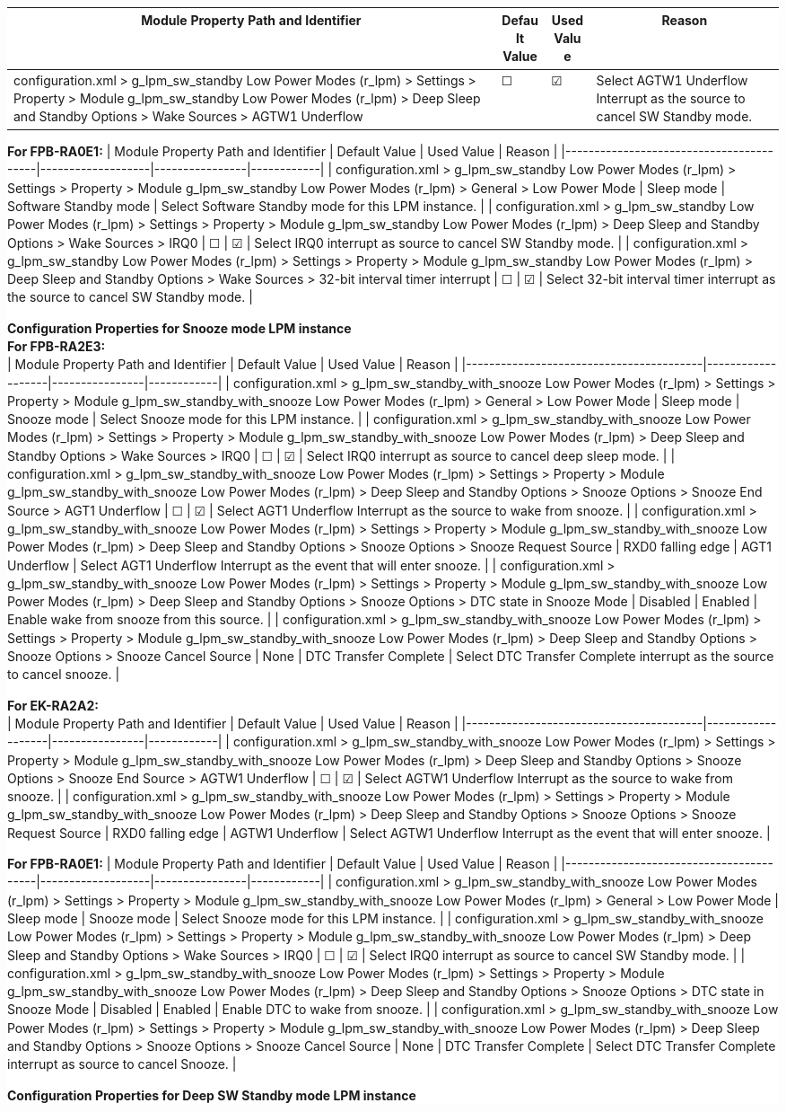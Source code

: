 |   Module Property Path and Identifier   |   Default Value   |   Used Value   |   Reason   |
|-----------------------------------------|-------------------|----------------|------------|
| configuration.xml > g_lpm_sw_standby Low Power Modes (r_lpm) > Settings > Property > Module g_lpm_sw_standby Low Power Modes (r_lpm) > Deep Sleep and Standby Options > Wake Sources > AGTW1 Underflow | ☐ | ☑ | Select AGTW1 Underflow Interrupt as the source to cancel SW Standby mode. |


**For FPB-RA0E1:**
|   Module Property Path and Identifier   |   Default Value   |   Used Value   |   Reason   |
|-----------------------------------------|-------------------|----------------|------------|
| configuration.xml > g_lpm_sw_standby Low Power Modes (r_lpm) > Settings > Property > Module g_lpm_sw_standby Low Power Modes (r_lpm) > General > Low Power Mode | Sleep mode | Software Standby mode | Select Software Standby mode for this LPM instance. |
| configuration.xml > g_lpm_sw_standby Low Power Modes (r_lpm) > Settings > Property > Module g_lpm_sw_standby Low Power Modes (r_lpm) > Deep Sleep and Standby Options > Wake Sources > IRQ0 | ☐ | ☑ | Select IRQ0 interrupt as source to cancel SW Standby mode. |
| configuration.xml > g_lpm_sw_standby Low Power Modes (r_lpm) > Settings > Property > Module g_lpm_sw_standby Low Power Modes (r_lpm) > Deep Sleep and Standby Options > Wake Sources > 32-bit interval timer interrupt | ☐ | ☑ | Select 32-bit interval timer interrupt as the source to cancel SW Standby mode. |

**Configuration Properties for Snooze mode LPM instance**  
**For FPB-RA2E3:**  
|   Module Property Path and Identifier   |   Default Value   |   Used Value   |   Reason   |
|-----------------------------------------|-------------------|----------------|------------|
| configuration.xml > g_lpm_sw_standby_with_snooze Low Power Modes (r_lpm) > Settings > Property > Module g_lpm_sw_standby_with_snooze Low Power Modes (r_lpm) > General > Low Power Mode | Sleep mode | Snooze mode | Select Snooze mode for this LPM instance. |
| configuration.xml > g_lpm_sw_standby_with_snooze Low Power Modes (r_lpm) > Settings > Property > Module g_lpm_sw_standby_with_snooze Low Power Modes (r_lpm) > Deep Sleep and Standby Options > Wake Sources > IRQ0 | ☐ | ☑ | Select IRQ0 interrupt as source to cancel deep sleep mode. |
| configuration.xml > g_lpm_sw_standby_with_snooze Low Power Modes (r_lpm) > Settings > Property > Module g_lpm_sw_standby_with_snooze Low Power Modes (r_lpm) > Deep Sleep and Standby Options > Snooze Options > Snooze End Source > AGT1 Underflow | ☐ | ☑ | Select AGT1 Underflow Interrupt as the source to wake from snooze. |
| configuration.xml > g_lpm_sw_standby_with_snooze Low Power Modes (r_lpm) > Settings > Property > Module g_lpm_sw_standby_with_snooze Low Power Modes (r_lpm) > Deep Sleep and Standby Options > Snooze Options > Snooze Request Source | RXD0 falling edge | AGT1 Underflow | Select AGT1 Underflow Interrupt as the event that will enter snooze. |
| configuration.xml > g_lpm_sw_standby_with_snooze Low Power Modes (r_lpm) > Settings > Property > Module g_lpm_sw_standby_with_snooze Low Power Modes (r_lpm) > Deep Sleep and Standby Options > Snooze Options > DTC state in Snooze Mode | Disabled | Enabled | Enable wake from snooze from this source. |
| configuration.xml > g_lpm_sw_standby_with_snooze Low Power Modes (r_lpm) > Settings > Property > Module g_lpm_sw_standby_with_snooze Low Power Modes (r_lpm) > Deep Sleep and Standby Options > Snooze Options > Snooze Cancel Source | None | DTC Transfer Complete | Select DTC Transfer Complete interrupt as the source to cancel snooze. |  

**For EK-RA2A2:**  
|   Module Property Path and Identifier   |   Default Value   |   Used Value   |   Reason   |
|-----------------------------------------|-------------------|----------------|------------|
| configuration.xml > g_lpm_sw_standby_with_snooze Low Power Modes (r_lpm) > Settings > Property > Module g_lpm_sw_standby_with_snooze Low Power Modes (r_lpm) > Deep Sleep and Standby Options > Snooze Options > Snooze End Source > AGTW1 Underflow | ☐ | ☑ | Select AGTW1 Underflow Interrupt as the source to wake from snooze. |
| configuration.xml > g_lpm_sw_standby_with_snooze Low Power Modes (r_lpm) > Settings > Property > Module g_lpm_sw_standby_with_snooze Low Power Modes (r_lpm) > Deep Sleep and Standby Options > Snooze Options > Snooze Request Source | RXD0 falling edge | AGTW1 Underflow | Select AGTW1 Underflow Interrupt as the event that will enter snooze. |  

**For FPB-RA0E1:** 
|   Module Property Path and Identifier   |   Default Value   |   Used Value   |   Reason   |
|-----------------------------------------|-------------------|----------------|------------|
| configuration.xml > g_lpm_sw_standby_with_snooze Low Power Modes (r_lpm) > Settings > Property > Module g_lpm_sw_standby_with_snooze Low Power Modes (r_lpm) > General > Low Power Mode | Sleep mode | Snooze mode | Select Snooze mode for this LPM instance. |
| configuration.xml > g_lpm_sw_standby_with_snooze Low Power Modes (r_lpm) > Settings > Property > Module g_lpm_sw_standby_with_snooze Low Power Modes (r_lpm) > Deep Sleep and Standby Options > Wake Sources > IRQ0 | ☐ | ☑ | Select IRQ0 interrupt as source to cancel SW Standby mode. |
| configuration.xml > g_lpm_sw_standby_with_snooze Low Power Modes (r_lpm) > Settings > Property > Module g_lpm_sw_standby_with_snooze Low Power Modes (r_lpm) > Deep Sleep and Standby Options > Snooze Options > DTC state in Snooze Mode | Disabled | Enabled | Enable DTC to wake from snooze. |
| configuration.xml > g_lpm_sw_standby_with_snooze Low Power Modes (r_lpm) > Settings > Property > Module g_lpm_sw_standby_with_snooze Low Power Modes (r_lpm) > Deep Sleep and Standby Options > Snooze Options > Snooze Cancel Source | None | DTC Transfer Complete | Select DTC Transfer Complete interrupt as source to cancel Snooze. |

**Configuration Properties for Deep SW Standby mode LPM instance**